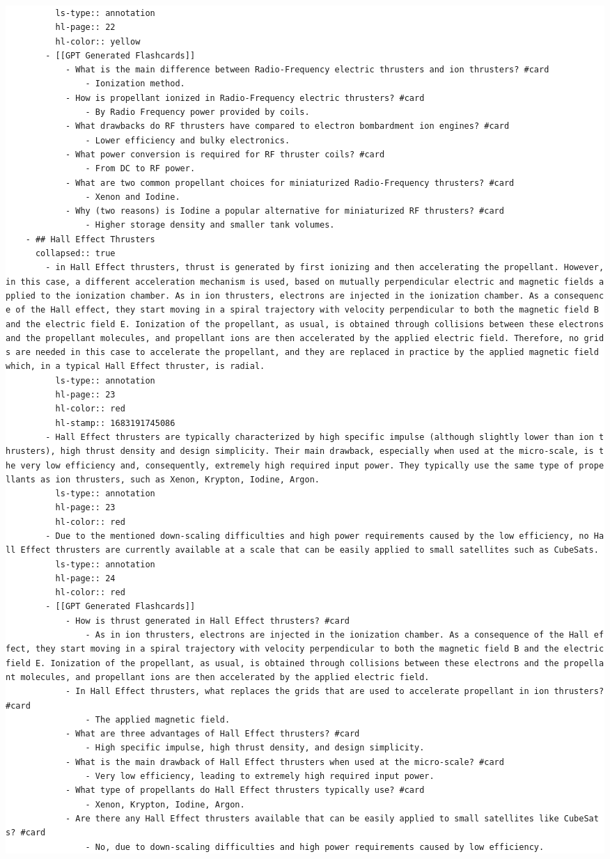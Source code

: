 			  ls-type:: annotation
			  hl-page:: 22
			  hl-color:: yellow
			- [[GPT Generated Flashcards]]
				- What is the main difference between Radio-Frequency electric thrusters and ion thrusters? #card
					- Ionization method.
				- How is propellant ionized in Radio-Frequency electric thrusters? #card
					- By Radio Frequency power provided by coils.
				- What drawbacks do RF thrusters have compared to electron bombardment ion engines? #card
					- Lower efficiency and bulky electronics.
				- What power conversion is required for RF thruster coils? #card
					- From DC to RF power.
				- What are two common propellant choices for miniaturized Radio-Frequency thrusters? #card
					- Xenon and Iodine.
				- Why (two reasons) is Iodine a popular alternative for miniaturized RF thrusters? #card
					- Higher storage density and smaller tank volumes.
		- ## Hall Effect Thrusters
		  collapsed:: true
			- in Hall Effect thrusters, thrust is generated by first ionizing and then accelerating the propellant. However, in this case, a different acceleration mechanism is used, based on mutually perpendicular electric and magnetic fields applied to the ionization chamber. As in ion thrusters, electrons are injected in the ionization chamber. As a consequence of the Hall effect, they start moving in a spiral trajectory with velocity perpendicular to both the magnetic field B and the electric field E. Ionization of the propellant, as usual, is obtained through collisions between these electrons and the propellant molecules, and propellant ions are then accelerated by the applied electric field. Therefore, no grids are needed in this case to accelerate the propellant, and they are replaced in practice by the applied magnetic field which, in a typical Hall Effect thruster, is radial.
			  ls-type:: annotation
			  hl-page:: 23
			  hl-color:: red
			  hl-stamp:: 1683191745086
			- Hall Effect thrusters are typically characterized by high specific impulse (although slightly lower than ion thrusters), high thrust density and design simplicity. Their main drawback, especially when used at the micro-scale, is the very low efficiency and, consequently, extremely high required input power. They typically use the same type of propellants as ion thrusters, such as Xenon, Krypton, Iodine, Argon.
			  ls-type:: annotation
			  hl-page:: 23
			  hl-color:: red
			- Due to the mentioned down-scaling difficulties and high power requirements caused by the low efficiency, no Hall Effect thrusters are currently available at a scale that can be easily applied to small satellites such as CubeSats.
			  ls-type:: annotation
			  hl-page:: 24
			  hl-color:: red
			- [[GPT Generated Flashcards]]
				- How is thrust generated in Hall Effect thrusters? #card
					- As in ion thrusters, electrons are injected in the ionization chamber. As a consequence of the Hall effect, they start moving in a spiral trajectory with velocity perpendicular to both the magnetic field B and the electric field E. Ionization of the propellant, as usual, is obtained through collisions between these electrons and the propellant molecules, and propellant ions are then accelerated by the applied electric field.
				- In Hall Effect thrusters, what replaces the grids that are used to accelerate propellant in ion thrusters? #card
					- The applied magnetic field.
				- What are three advantages of Hall Effect thrusters? #card
					- High specific impulse, high thrust density, and design simplicity.
				- What is the main drawback of Hall Effect thrusters when used at the micro-scale? #card
					- Very low efficiency, leading to extremely high required input power.
				- What type of propellants do Hall Effect thrusters typically use? #card
					- Xenon, Krypton, Iodine, Argon.
				- Are there any Hall Effect thrusters available that can be easily applied to small satellites like CubeSats? #card
					- No, due to down-scaling difficulties and high power requirements caused by low efficiency.